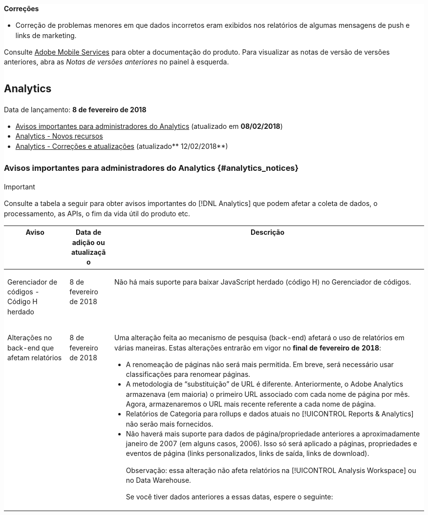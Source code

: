 </table>

**Correções**

* Correção de problemas menores em que dados incorretos eram exibidos nos relatórios de algumas mensagens de push e links de marketing.

Consulte [Adobe Mobile Services](https://marketing.adobe.com/resources/help/en_US/mobile/) para obter a documentação do produto. Para visualizar as notas de versão de versões anteriores, abra as *Notas de versões anteriores* no painel à esquerda.

## Analytics

Data de lançamento: **8 de fevereiro de 2018**

* [Avisos importantes para administradores do Analytics](../../c-legacy-releases/2018/02082018.md#analytics_notices) (atualizado em **08/02/2018**)
* [Analytics - Novos recursos](../../c-legacy-releases/2018/02082018.md#features_analytics)
* [Analytics - Correções e atualizações](../../c-legacy-releases/2018/02082018.md#analytics-interface) (atualizado** 12/02/2018**)

### Avisos importantes para administradores do Analytics {#analytics_notices}

>[!IMPORTANT]
>
>Consulte a tabela a seguir para obter avisos importantes do [!DNL Analytics] que podem afetar a coleta de dados, o processamento, as APIs, o fim da vida útil do produto etc.


<table id="table_1207853963C64C5E95E85E9B34B6FCFE"> 
 <thead> 
  <tr> 
   <th colname="col1" class="entry"> Aviso </th> 
   <th colname="col02" class="entry"> Data de adição ou atualização </th> 
   <th colname="col2" class="entry"> Descrição </th> 
  </tr> 
 </thead>
 <tbody> 
  <tr> 
   <td colname="col1"> <p>Gerenciador de códigos - Código H herdado </p> </td> 
   <td colname="col02"> <p>8 de fevereiro de 2018 </p> </td> 
   <td colname="col2"> <p>Não há mais suporte para baixar JavaScript herdado (código H) no Gerenciador de códigos. </p> </td> 
  </tr> 
  <tr> 
   <td colname="col1"> <p>Alterações no back-end que afetam relatórios </p> </td> 
   <td colname="col02"> <p>8 de fevereiro de 2018 </p> </td> 
   <td colname="col2"> <p>Uma alteração feita ao mecanismo de pesquisa (back-end) afetará o uso de relatórios em várias maneiras. Estas alterações entrarão em vigor no <b>final de fevereiro de 2018</b>: </p> 
    <ul id="ul_7515E2E79FD94B8F8DFF4C2DBB9E6A84"> 
     <li id="li_F37C29245E064716AE2F3AC9C20A77BC"> A renomeação de páginas não será mais permitida. Em breve, será necessário usar classificações para renomear páginas. </li> 
     <li id="li_14CAB45EC2F2490BB6C8A912C66BB77C"> A metodologia de “substituição” de URL é diferente. Anteriormente, o Adobe Analytics armazenava (em maioria) o primeiro URL associado com cada nome de página por mês. Agora, armazenaremos o URL mais recente referente a cada nome de página. </li> 
     <li id="li_E46207F194134AEA86F5CB2C8F26C76C"> Relatórios de Categoria para rollups e dados atuais no [!UICONTROL Reports &amp; Analytics] não serão mais fornecidos. </li> 
     <li id="li_C699A0328CFD4AC4839C481710FE29AA"> Não haverá mais suporte para dados de página/propriedade anteriores a aproximadamente janeiro de 2007 (em alguns casos, 2006). Isso só será aplicado a páginas, propriedades e eventos de página (links personalizados, links de saída, links de download). <p>Observação: essa alteração não afeta relatórios na [!UICONTROL Analysis Workspace] ou no Data Warehouse. </p><p>Se você tiver dados anteriores a essas datas, espere o seguinte: </p> 
      <ul id="ul_7CC6A7455BAF4ADCB7A626F2BB8A45B6"> 